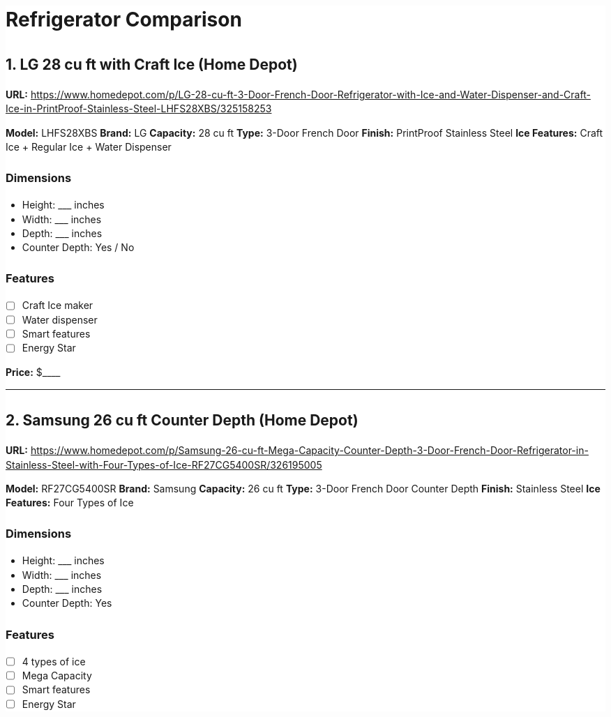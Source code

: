 # Refrigerator Comparison

## 1. LG 28 cu ft with Craft Ice (Home Depot)
**URL:** https://www.homedepot.com/p/LG-28-cu-ft-3-Door-French-Door-Refrigerator-with-Ice-and-Water-Dispenser-and-Craft-Ice-in-PrintProof-Stainless-Steel-LHFS28XBS/325158253

**Model:** LHFS28XBS
**Brand:** LG
**Capacity:** 28 cu ft
**Type:** 3-Door French Door
**Finish:** PrintProof Stainless Steel
**Ice Features:** Craft Ice + Regular Ice + Water Dispenser

### Dimensions
- Height: ___ inches
- Width: ___ inches
- Depth: ___ inches
- Counter Depth: Yes / No

### Features
- [ ] Craft Ice maker
- [ ] Water dispenser
- [ ] Smart features
- [ ] Energy Star

**Price:** $____

---

## 2. Samsung 26 cu ft Counter Depth (Home Depot)
**URL:** https://www.homedepot.com/p/Samsung-26-cu-ft-Mega-Capacity-Counter-Depth-3-Door-French-Door-Refrigerator-in-Stainless-Steel-with-Four-Types-of-Ice-RF27CG5400SR/326195005

**Model:** RF27CG5400SR
**Brand:** Samsung
**Capacity:** 26 cu ft
**Type:** 3-Door French Door Counter Depth
**Finish:** Stainless Steel
**Ice Features:** Four Types of Ice

### Dimensions
- Height: ___ inches
- Width: ___ inches
- Depth: ___ inches
- Counter Depth: Yes

### Features
- [ ] 4 types of ice
- [ ] Mega Capacity
- [ ] Smart features
- [ ] Energy Star
